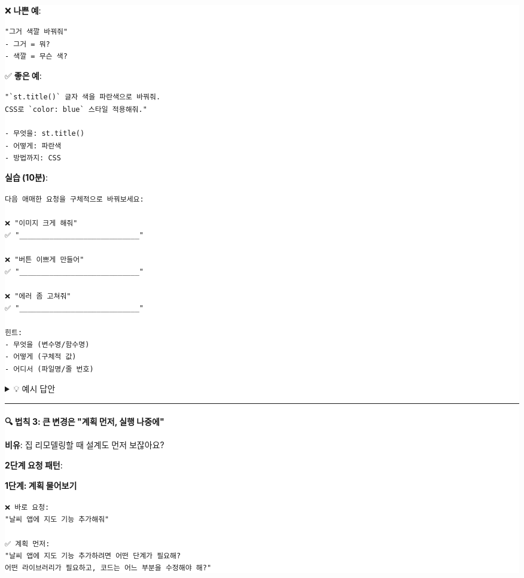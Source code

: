 ❌ **나쁜 예**:
```
"그거 색깔 바꿔줘"
- 그거 = 뭐?
- 색깔 = 무슨 색?
```

✅ **좋은 예**:
```
"`st.title()` 글자 색을 파란색으로 바꿔줘.
CSS로 `color: blue` 스타일 적용해줘."

- 무엇을: st.title()
- 어떻게: 파란색
- 방법까지: CSS
```

**실습 (10분)**:
```
다음 애매한 요청을 구체적으로 바꿔보세요:

❌ "이미지 크게 해줘"
✅ "____________________________"

❌ "버튼 이쁘게 만들어"
✅ "____________________________"

❌ "에러 좀 고쳐줘"
✅ "____________________________"

힌트:
- 무엇을 (변수명/함수명)
- 어떻게 (구체적 값)
- 어디서 (파일명/줄 번호)
```

<details><summary>💡 예시 답안</summary></details>

---

#### 🔍 법칙 3: 큰 변경은 "계획 먼저, 실행 나중에"

**비유**: 집 리모델링할 때 설계도 먼저 보잖아요?

**2단계 요청 패턴**:

**1단계: 계획 물어보기**
```
❌ 바로 요청:
"날씨 앱에 지도 기능 추가해줘"

✅ 계획 먼저:
"날씨 앱에 지도 기능 추가하려면 어떤 단계가 필요해?
어떤 라이브러리가 필요하고, 코드는 어느 부분을 수정해야 해?"
```
